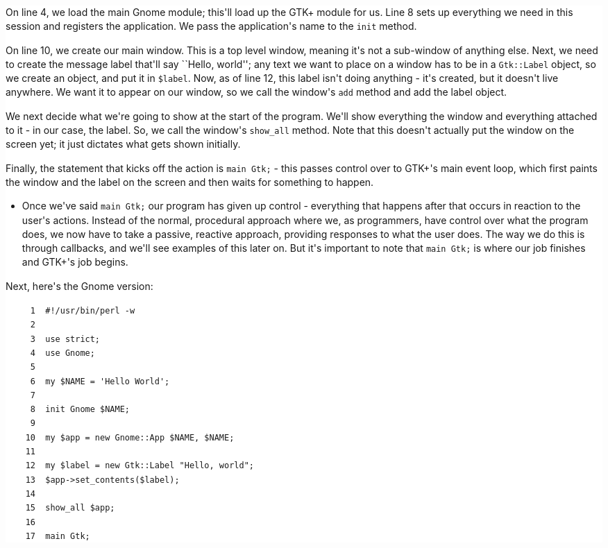 On line 4, we load the main Gnome module; this'll load up the GTK+
module for us. Line 8 sets up everything we need in this session and
registers the application. We pass the application's name to the `init`
method.

On line 10, we create our main window. This is a top level window,
meaning it's not a sub-window of anything else. Next, we need to create
the message label that'll say \`\`Hello, world''; any text we want to
place on a window has to be in a `Gtk::Label` object, so we create an
object, and put it in `$label`. Now, as of line 12, this label isn't
doing anything - it's created, but it doesn't live anywhere. We want it
to appear on our window, so we call the window's `add` method and add
the label object.

We next decide what we're going to show at the start of the program.
We'll show everything the window and everything attached to it - in our
case, the label. So, we call the window's `show_all` method. Note that
this doesn't actually put the window on the screen yet; it just dictates
what gets shown initially.

Finally, the statement that kicks off the action is `main Gtk;` - this
passes control over to GTK+'s main event loop, which first paints the
window and the label on the screen and then waits for something to
happen.

-   Once we've said `main Gtk;` our program has given up control -
    everything that happens after that occurs in reaction to the user's
    actions. Instead of the normal, procedural approach where we, as
    programmers, have control over what the program does, we now have to
    take a passive, reactive approach, providing responses to what the
    user does. The way we do this is through callbacks, and we'll see
    examples of this later on. But it's important to note that
    `main Gtk;` is where our job finishes and GTK+'s job begins.

Next, here's the Gnome version:


         1  #!/usr/bin/perl -w
         2  
         3  use strict;
         4  use Gnome;
         5  
         6  my $NAME = 'Hello World';
         7  
         8  init Gnome $NAME;
         9  
        10  my $app = new Gnome::App $NAME, $NAME;
        11  
        12  my $label = new Gtk::Label "Hello, world";
        13  $app->set_contents($label);
        14  
        15  show_all $app;
        16  
        17  main Gtk;
